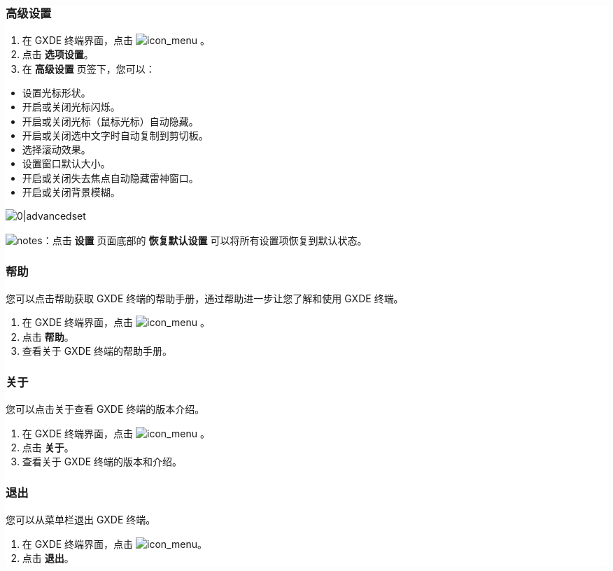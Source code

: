 ### 高级设置 ###

1. 在 GXDE 终端界面，点击  ![icon_menu](/apps/gxde-terminal/zh_CN/icon/icon_menu.png) 。
2. 点击 **选项设置**。
3. 在 **高级设置** 页签下，您可以：
 - 设置光标形状。
 - 开启或关闭光标闪烁。
 - 开启或关闭光标（鼠标光标）自动隐藏。
 - 开启或关闭选中文字时自动复制到剪切板。
 - 选择滚动效果。
 - 设置窗口默认大小。
 - 开启或关闭失去焦点自动隐藏雷神窗口。
 - 开启或关闭背景模糊。


![0|advancedset](/apps/gxde-terminal/zh_CN/jpg/advancedset.jpg)

![notes](/apps/gxde-terminal/zh_CN/icon/notes.png)：点击 **设置** 页面底部的 **恢复默认设置** 可以将所有设置项恢复到默认状态。


### 帮助

您可以点击帮助获取 GXDE 终端的帮助手册，通过帮助进一步让您了解和使用 GXDE 终端。

1. 在 GXDE 终端界面，点击  ![icon_menu](/apps/gxde-terminal/zh_CN/icon/icon_menu.png) 。
2. 点击 **帮助**。
3. 查看关于 GXDE 终端的帮助手册。



### 关于

您可以点击关于查看 GXDE 终端的版本介绍。

1. 在 GXDE 终端界面，点击  ![icon_menu](/apps/gxde-terminal/zh_CN/icon/icon_menu.png) 。
2. 点击 **关于**。
3. 查看关于 GXDE 终端的版本和介绍。



### 退出

您可以从菜单栏退出 GXDE 终端。

1. 在 GXDE 终端界面，点击 ![icon_menu](/apps/gxde-terminal/zh_CN/icon/icon_menu.png)。
2. 点击 **退出**。